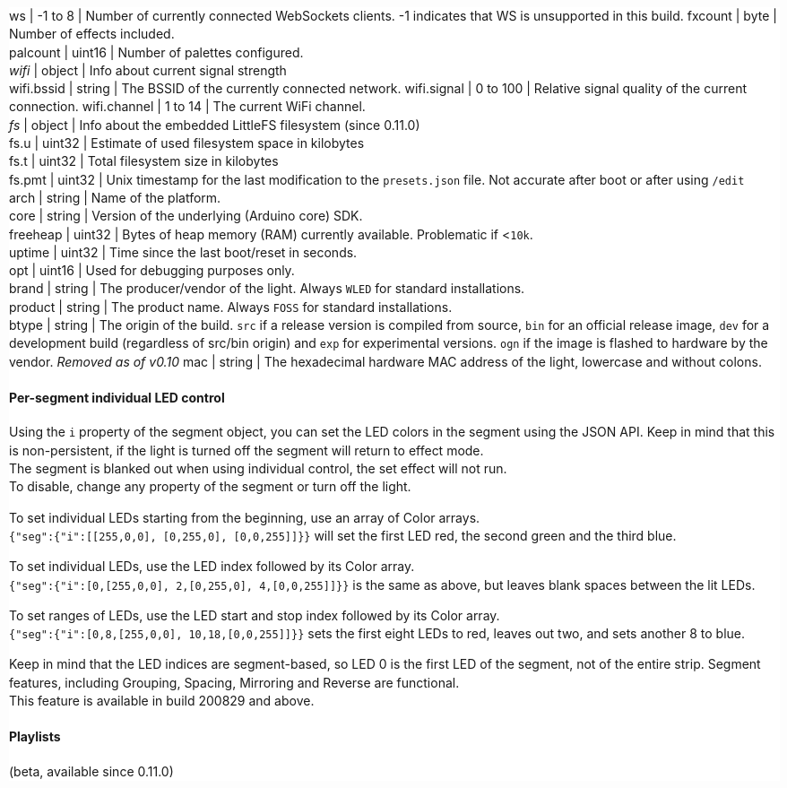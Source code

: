 ws | -1 to 8 | Number of currently connected WebSockets clients. -1 indicates that WS is unsupported in this build.	
fxcount | byte | Number of effects included.	
palcount | uint16 | Number of palettes configured.	
_wifi_ | object | Info about current signal strength	
wifi.bssid | string | The BSSID of the currently connected network.	
wifi.signal | 0 to 100 | Relative signal quality of the current connection.	
wifi.channel | 1 to 14 | The current WiFi channel.	
_fs_ | object | Info about the embedded LittleFS filesystem (since 0.11.0)	
fs.u | uint32 | Estimate of used filesystem space in kilobytes	
fs.t | uint32 | Total filesystem size in kilobytes	
fs.pmt | uint32 | Unix timestamp for the last modification to the `presets.json` file. Not accurate after boot or after using `/edit` 	
arch | string | Name of the platform.	
core | string | Version of the underlying (Arduino core) SDK.	
freeheap | uint32 | Bytes of heap memory (RAM) currently available. Problematic if <`10k`.	
uptime | uint32 | Time since the last boot/reset in seconds.	
opt | uint16 | Used for debugging purposes only.	
brand | string | The producer/vendor of the light. Always `WLED` for standard installations.	
product | string | The product name. Always `FOSS` for standard installations.	
btype | string | The origin of the build. `src` if a release version is compiled from source, `bin` for an official release image, `dev` for a development build (regardless of src/bin origin) and `exp` for experimental versions. `ogn` if the image is flashed to hardware by the vendor. _Removed as of v0.10_	
mac | string | The hexadecimal hardware MAC address of the light, lowercase and without colons.	

#### Per-segment individual LED control	

Using the `i` property of the segment object, you can set the LED colors in the segment using the JSON API.	
Keep in mind that this is non-persistent, if the light is turned off the segment will return to effect mode.	
The segment is blanked out when using individual control, the set effect will not run.	
To disable, change any property of the segment or turn off the light.	

To set individual LEDs starting from the beginning, use an array of Color arrays.  	
`{"seg":{"i":[[255,0,0], [0,255,0], [0,0,255]]}}` will set the first LED red, the second green and the third blue.	

To set individual LEDs, use the LED index followed by its Color array.  	
`{"seg":{"i":[0,[255,0,0], 2,[0,255,0], 4,[0,0,255]]}}` is the same as above, but leaves blank spaces between the lit LEDs.	

To set ranges of LEDs, use the LED start and stop index followed by its Color array.  	
`{"seg":{"i":[0,8,[255,0,0], 10,18,[0,0,255]]}}` sets the first eight LEDs to red, leaves out two, and sets another 8 to blue.	

Keep in mind that the LED indices are segment-based, so LED 0 is the first LED of the segment, not of the entire strip.	
Segment features, including Grouping, Spacing, Mirroring and Reverse are functional.	
This feature is available in build 200829 and above.	

#### Playlists	
(beta, available since 0.11.0)	
